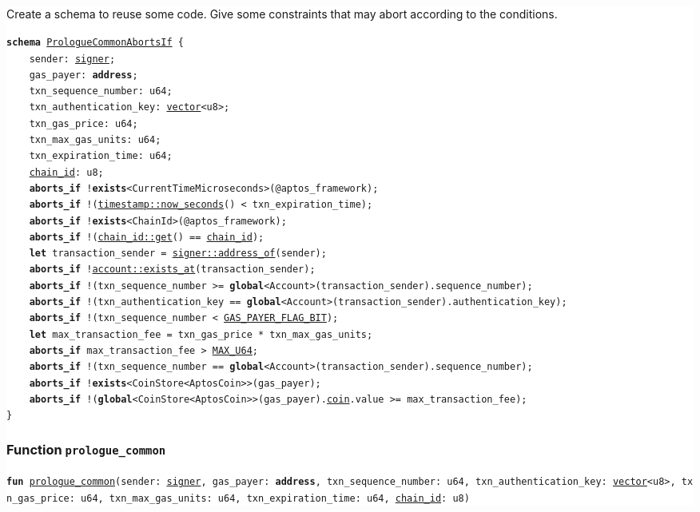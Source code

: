 
Create a schema to reuse some code.
Give some constraints that may abort according to the conditions.


<a name="0x1_transaction_validation_PrologueCommonAbortsIf"></a>


<pre><code><b>schema</b> <a href="transaction_validation.md#0x1_transaction_validation_PrologueCommonAbortsIf">PrologueCommonAbortsIf</a> {
    sender: <a href="../../aptos-stdlib/../move-stdlib/doc/signer.md#0x1_signer">signer</a>;
    gas_payer: <b>address</b>;
    txn_sequence_number: u64;
    txn_authentication_key: <a href="../../aptos-stdlib/../move-stdlib/doc/vector.md#0x1_vector">vector</a>&lt;u8&gt;;
    txn_gas_price: u64;
    txn_max_gas_units: u64;
    txn_expiration_time: u64;
    <a href="chain_id.md#0x1_chain_id">chain_id</a>: u8;
    <b>aborts_if</b> !<b>exists</b>&lt;CurrentTimeMicroseconds&gt;(@aptos_framework);
    <b>aborts_if</b> !(<a href="timestamp.md#0x1_timestamp_now_seconds">timestamp::now_seconds</a>() &lt; txn_expiration_time);
    <b>aborts_if</b> !<b>exists</b>&lt;ChainId&gt;(@aptos_framework);
    <b>aborts_if</b> !(<a href="chain_id.md#0x1_chain_id_get">chain_id::get</a>() == <a href="chain_id.md#0x1_chain_id">chain_id</a>);
    <b>let</b> transaction_sender = <a href="../../aptos-stdlib/../move-stdlib/doc/signer.md#0x1_signer_address_of">signer::address_of</a>(sender);
    <b>aborts_if</b> !<a href="account.md#0x1_account_exists_at">account::exists_at</a>(transaction_sender);
    <b>aborts_if</b> !(txn_sequence_number &gt;= <b>global</b>&lt;Account&gt;(transaction_sender).sequence_number);
    <b>aborts_if</b> !(txn_authentication_key == <b>global</b>&lt;Account&gt;(transaction_sender).authentication_key);
    <b>aborts_if</b> !(txn_sequence_number &lt; <a href="transaction_validation.md#0x1_transaction_validation_GAS_PAYER_FLAG_BIT">GAS_PAYER_FLAG_BIT</a>);
    <b>let</b> max_transaction_fee = txn_gas_price * txn_max_gas_units;
    <b>aborts_if</b> max_transaction_fee &gt; <a href="transaction_validation.md#0x1_transaction_validation_MAX_U64">MAX_U64</a>;
    <b>aborts_if</b> !(txn_sequence_number == <b>global</b>&lt;Account&gt;(transaction_sender).sequence_number);
    <b>aborts_if</b> !<b>exists</b>&lt;CoinStore&lt;AptosCoin&gt;&gt;(gas_payer);
    <b>aborts_if</b> !(<b>global</b>&lt;CoinStore&lt;AptosCoin&gt;&gt;(gas_payer).<a href="coin.md#0x1_coin">coin</a>.value &gt;= max_transaction_fee);
}
</code></pre>



<a name="@Specification_1_prologue_common"></a>

### Function `prologue_common`


<pre><code><b>fun</b> <a href="transaction_validation.md#0x1_transaction_validation_prologue_common">prologue_common</a>(sender: <a href="../../aptos-stdlib/../move-stdlib/doc/signer.md#0x1_signer">signer</a>, gas_payer: <b>address</b>, txn_sequence_number: u64, txn_authentication_key: <a href="../../aptos-stdlib/../move-stdlib/doc/vector.md#0x1_vector">vector</a>&lt;u8&gt;, txn_gas_price: u64, txn_max_gas_units: u64, txn_expiration_time: u64, <a href="chain_id.md#0x1_chain_id">chain_id</a>: u8)
</code></pre>
